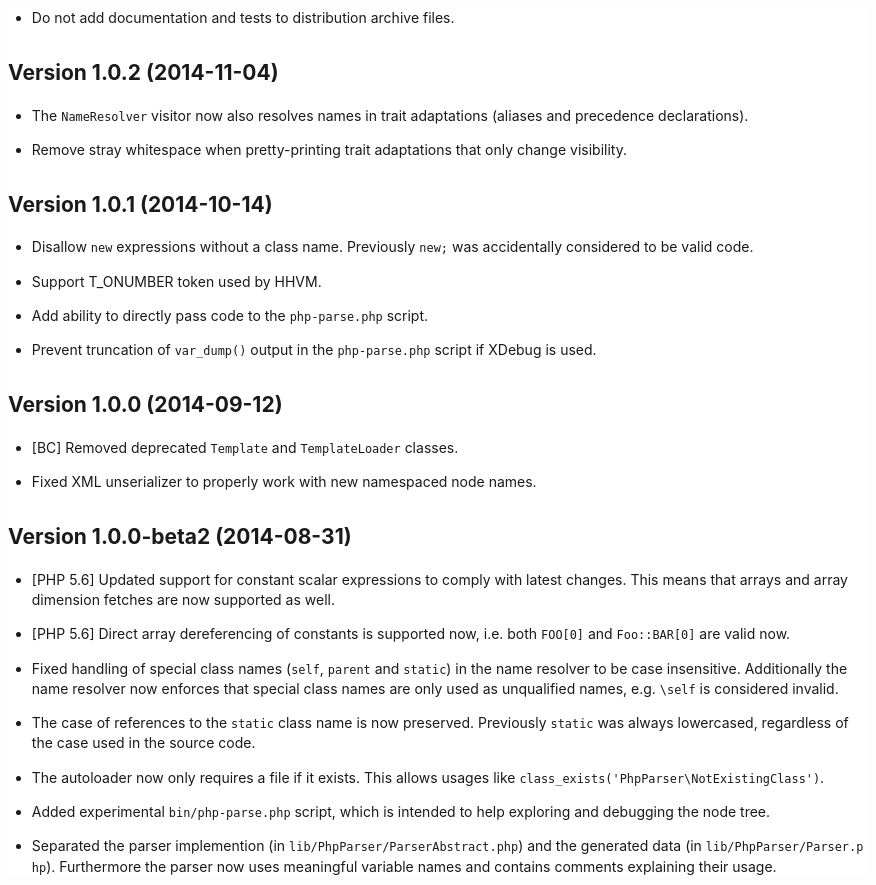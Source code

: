 * Do not add documentation and tests to distribution archive files.

Version 1.0.2 (2014-11-04)
--------------------------

* The `NameResolver` visitor now also resolves names in trait adaptations (aliases and precedence declarations).

* Remove stray whitespace when pretty-printing trait adaptations that only change visibility.

Version 1.0.1 (2014-10-14)
--------------------------

* Disallow `new` expressions without a class name. Previously `new;` was accidentally considered to be valid code.

* Support T_ONUMBER token used by HHVM.

* Add ability to directly pass code to the `php-parse.php` script.

* Prevent truncation of `var_dump()` output in the `php-parse.php` script if XDebug is used.

Version 1.0.0 (2014-09-12)
--------------------------

* [BC] Removed deprecated `Template` and `TemplateLoader` classes.

* Fixed XML unserializer to properly work with new namespaced node names.

Version 1.0.0-beta2 (2014-08-31)
--------------------------------

* [PHP 5.6] Updated support for constant scalar expressions to comply with latest changes. This means that arrays
  and array dimension fetches are now supported as well.

* [PHP 5.6] Direct array dereferencing of constants is supported now, i.e. both `FOO[0]` and `Foo::BAR[0]` are valid
  now.

* Fixed handling of special class names (`self`, `parent` and `static`) in the name resolver to be case insensitive.
  Additionally the name resolver now enforces that special class names are only used as unqualified names, e.g. `\self`
  is considered invalid.

* The case of references to the `static` class name is now preserved. Previously `static` was always lowercased,
  regardless of the case used in the source code.

* The autoloader now only requires a file if it exists. This allows usages like
  `class_exists('PhpParser\NotExistingClass')`.

* Added experimental `bin/php-parse.php` script, which is intended to help exploring and debugging the node tree.

* Separated the parser implemention (in `lib/PhpParser/ParserAbstract.php`) and the generated data (in
  `lib/PhpParser/Parser.php`). Furthermore the parser now uses meaningful variable names and contains comments
  explaining their usage.


 [1]: https://github.com/nikic/PHP-Parser/blob/0.9/CHANGELOG.md